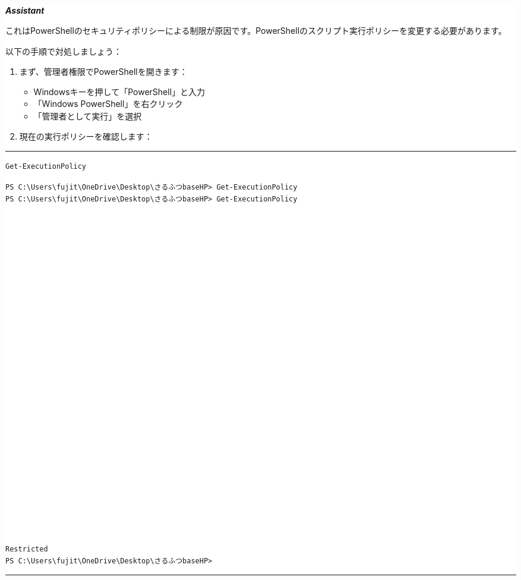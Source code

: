 
_**Assistant**_

これはPowerShellのセキュリティポリシーによる制限が原因です。PowerShellのスクリプト実行ポリシーを変更する必要があります。

以下の手順で対処しましょう：

1. まず、管理者権限でPowerShellを開きます：
   - Windowsキーを押して「PowerShell」と入力
   - 「Windows PowerShell」を右クリック
   - 「管理者として実行」を選択

2. 現在の実行ポリシーを確認します：


---

```bash
Get-ExecutionPolicy
```

```
PS C:\Users\fujit\OneDrive\Desktop\さるふつbaseHP> Get-ExecutionPolicy
PS C:\Users\fujit\OneDrive\Desktop\さるふつbaseHP> Get-ExecutionPolicy        




























Restricted
PS C:\Users\fujit\OneDrive\Desktop\さるふつbaseHP>
```

---